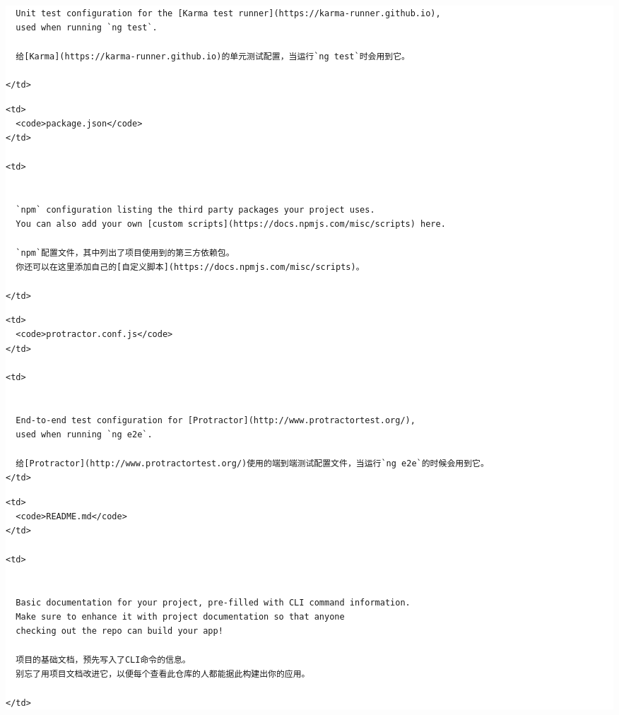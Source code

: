       Unit test configuration for the [Karma test runner](https://karma-runner.github.io),
      used when running `ng test`.

      给[Karma](https://karma-runner.github.io)的单元测试配置，当运行`ng test`时会用到它。

    </td>

  </tr>

  <tr>

    <td>
      <code>package.json</code>
    </td>

    <td>


      `npm` configuration listing the third party packages your project uses.
      You can also add your own [custom scripts](https://docs.npmjs.com/misc/scripts) here.

      `npm`配置文件，其中列出了项目使用到的第三方依赖包。
      你还可以在这里添加自己的[自定义脚本](https://docs.npmjs.com/misc/scripts)。

    </td>

  </tr>

  <tr>

    <td>
      <code>protractor.conf.js</code>
    </td>

    <td>


      End-to-end test configuration for [Protractor](http://www.protractortest.org/),
      used when running `ng e2e`.

      给[Protractor](http://www.protractortest.org/)使用的端到端测试配置文件，当运行`ng e2e`的时候会用到它。
    </td>

  </tr>

  <tr>

    <td>
      <code>README.md</code>
    </td>

    <td>


      Basic documentation for your project, pre-filled with CLI command information.
      Make sure to enhance it with project documentation so that anyone
      checking out the repo can build your app!

      项目的基础文档，预先写入了CLI命令的信息。
      别忘了用项目文档改进它，以便每个查看此仓库的人都能据此构建出你的应用。

    </td>
